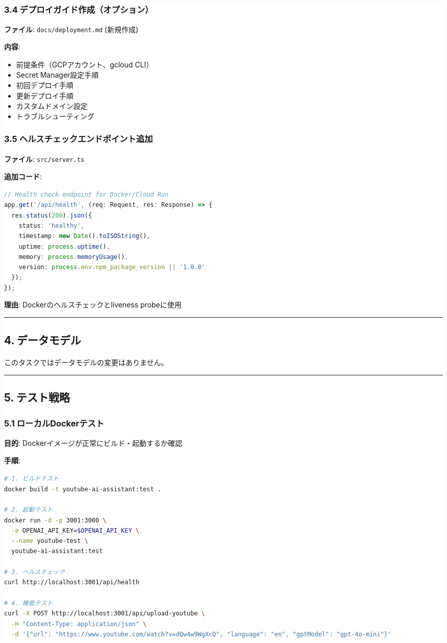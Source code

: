### 3.4 デプロイガイド作成（オプション）

**ファイル**: `docs/deployment.md` (新規作成)

**内容**:
- 前提条件（GCPアカウント、gcloud CLI）
- Secret Manager設定手順
- 初回デプロイ手順
- 更新デプロイ手順
- カスタムドメイン設定
- トラブルシューティング

### 3.5 ヘルスチェックエンドポイント追加

**ファイル**: `src/server.ts`

**追加コード**:
```typescript
// Health check endpoint for Docker/Cloud Run
app.get('/api/health', (req: Request, res: Response) => {
  res.status(200).json({
    status: 'healthy',
    timestamp: new Date().toISOString(),
    uptime: process.uptime(),
    memory: process.memoryUsage(),
    version: process.env.npm_package_version || '1.0.0'
  });
});
```

**理由**: Dockerのヘルスチェックとliveness probeに使用

---

## 4. データモデル

このタスクではデータモデルの変更はありません。

---

## 5. テスト戦略

### 5.1 ローカルDockerテスト

**目的**: Dockerイメージが正常にビルド・起動するか確認

**手順**:
```bash
# 1. ビルドテスト
docker build -t youtube-ai-assistant:test .

# 2. 起動テスト
docker run -d -p 3001:3000 \
  -e OPENAI_API_KEY=$OPENAI_API_KEY \
  --name youtube-test \
  youtube-ai-assistant:test

# 3. ヘルスチェック
curl http://localhost:3001/api/health

# 4. 機能テスト
curl -X POST http://localhost:3001/api/upload-youtube \
  -H "Content-Type: application/json" \
  -d '{"url": "https://www.youtube.com/watch?v=dQw4w9WgXcQ", "language": "en", "gptModel": "gpt-4o-mini"}'

```